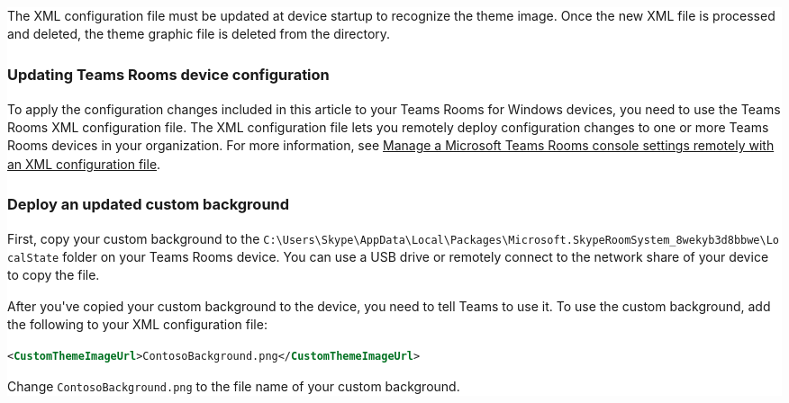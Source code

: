 The XML configuration file must be updated at device startup to recognize the theme image. Once the new XML file is processed and deleted, the theme graphic file is deleted from the directory.

### Updating Teams Rooms device configuration

To apply the configuration changes included in this article to your Teams Rooms for Windows devices, you need to use the Teams Rooms XML configuration file. The XML configuration file lets you remotely deploy configuration changes to one or more Teams Rooms devices in your organization. For more information, see [Manage a Microsoft Teams Rooms console settings remotely with an XML configuration file](xml-config-file.md).

### Deploy an updated custom background

First, copy your custom background to the `C:\Users\Skype\AppData\Local\Packages\Microsoft.SkypeRoomSystem_8wekyb3d8bbwe\LocalState` folder on your Teams Rooms device. You can use a USB drive or remotely connect to the network share of your device to copy the file.

After you've copied your custom background to the device, you need to tell Teams to use it. To use the custom background, add the following to your XML configuration file:

```xml
<CustomThemeImageUrl>ContosoBackground.png</CustomThemeImageUrl>
```

Change `ContosoBackground.png` to the file name of your custom background.
